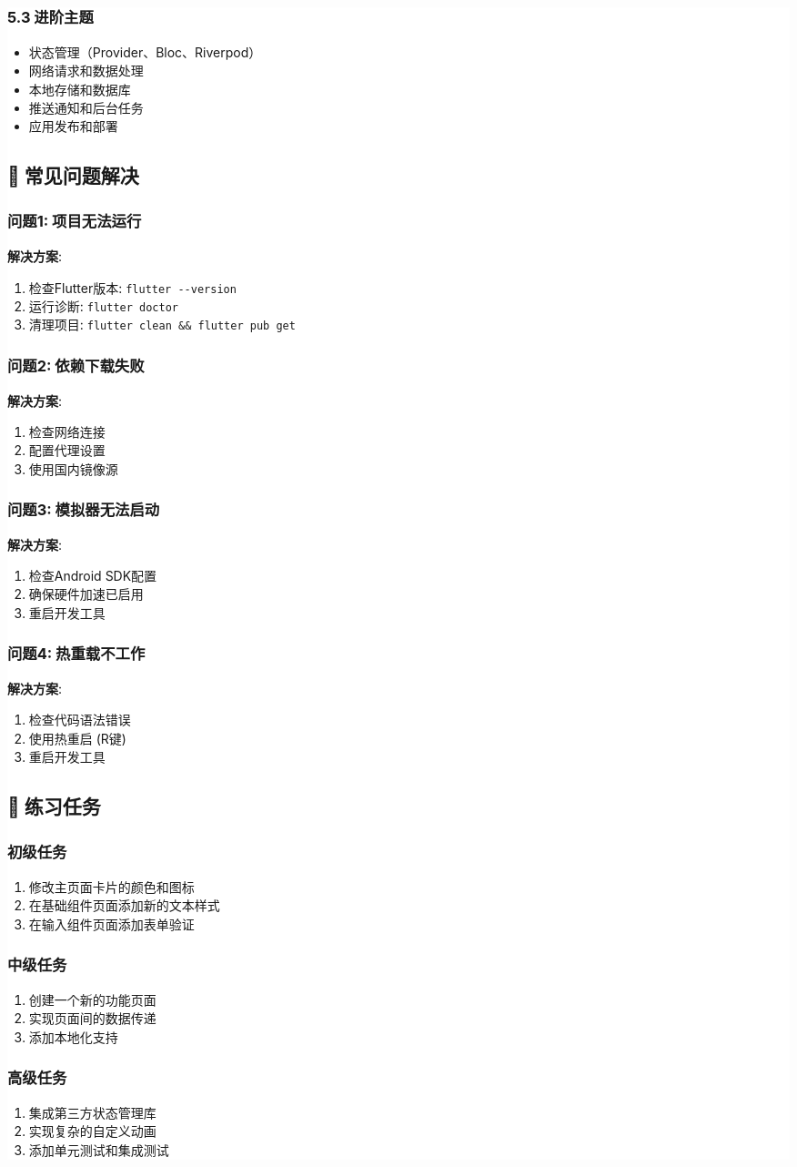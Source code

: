 ### 5.3 进阶主题
- 状态管理（Provider、Bloc、Riverpod）
- 网络请求和数据处理
- 本地存储和数据库
- 推送通知和后台任务
- 应用发布和部署

## 🚨 常见问题解决

### 问题1: 项目无法运行
**解决方案**:
1. 检查Flutter版本: `flutter --version`
2. 运行诊断: `flutter doctor`
3. 清理项目: `flutter clean && flutter pub get`

### 问题2: 依赖下载失败
**解决方案**:
1. 检查网络连接
2. 配置代理设置
3. 使用国内镜像源

### 问题3: 模拟器无法启动
**解决方案**:
1. 检查Android SDK配置
2. 确保硬件加速已启用
3. 重启开发工具

### 问题4: 热重载不工作
**解决方案**:
1. 检查代码语法错误
2. 使用热重启 (R键)
3. 重启开发工具

## 📝 练习任务

### 初级任务
1. 修改主页面卡片的颜色和图标
2. 在基础组件页面添加新的文本样式
3. 在输入组件页面添加表单验证

### 中级任务
1. 创建一个新的功能页面
2. 实现页面间的数据传递
3. 添加本地化支持

### 高级任务
1. 集成第三方状态管理库
2. 实现复杂的自定义动画
3. 添加单元测试和集成测试
